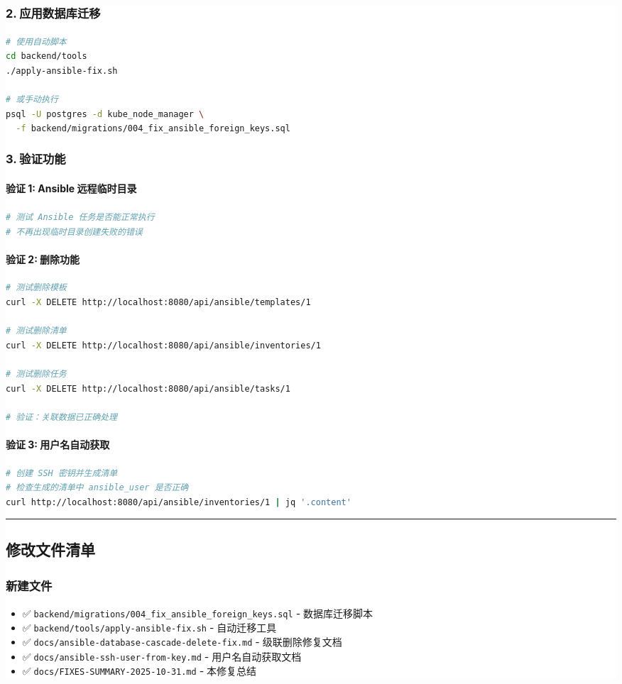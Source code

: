 ### 2. 应用数据库迁移

```bash
# 使用自动脚本
cd backend/tools
./apply-ansible-fix.sh

# 或手动执行
psql -U postgres -d kube_node_manager \
  -f backend/migrations/004_fix_ansible_foreign_keys.sql
```

### 3. 验证功能

#### 验证 1: Ansible 远程临时目录
```bash
# 测试 Ansible 任务是否能正常执行
# 不再出现临时目录创建失败的错误
```

#### 验证 2: 删除功能
```bash
# 测试删除模板
curl -X DELETE http://localhost:8080/api/ansible/templates/1

# 测试删除清单
curl -X DELETE http://localhost:8080/api/ansible/inventories/1

# 测试删除任务
curl -X DELETE http://localhost:8080/api/ansible/tasks/1

# 验证：关联数据已正确处理
```

#### 验证 3: 用户名自动获取
```bash
# 创建 SSH 密钥并生成清单
# 检查生成的清单中 ansible_user 是否正确
curl http://localhost:8080/api/ansible/inventories/1 | jq '.content'
```

---

## 修改文件清单

### 新建文件
- ✅ `backend/migrations/004_fix_ansible_foreign_keys.sql` - 数据库迁移脚本
- ✅ `backend/tools/apply-ansible-fix.sh` - 自动迁移工具
- ✅ `docs/ansible-database-cascade-delete-fix.md` - 级联删除修复文档
- ✅ `docs/ansible-ssh-user-from-key.md` - 用户名自动获取文档
- ✅ `docs/FIXES-SUMMARY-2025-10-31.md` - 本修复总结
